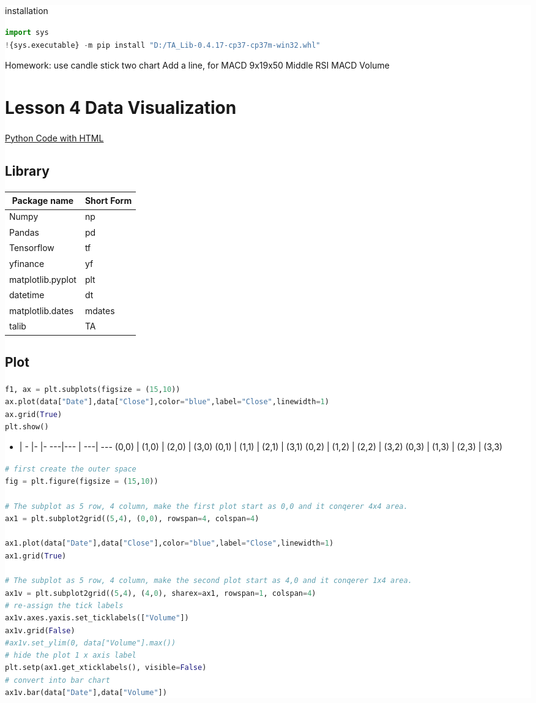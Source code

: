 installation
```python 
import sys
!{sys.executable} -m pip install "D:/TA_Lib-0.4.17-cp37-cp37m-win32.whl"
```

Homework: 
use candle stick two chart
Add a line, for MACD 9x19x50
Middle RSI
MACD
Volume

# Lesson 4 Data Visualization
<a href="https://cenzwong.github.io/QuickNote/Note_ProgTrade/Jupyter%20Notebook/Lesson%204/CZ_Data%20Visualization_student_v9.html">Python Code with HTML</a>
## Library
Package name | Short Form 
---|---
Numpy | np 
Pandas | pd
Tensorflow|tf
yfinance | yf
matplotlib.pyplot | plt
datetime | dt
matplotlib.dates | mdates
talib | TA

## Plot
```python
f1, ax = plt.subplots(figsize = (15,10))
ax.plot(data["Date"],data["Close"],color="blue",label="Close",linewidth=1)
ax.grid(True)
plt.show()
```

- | - |- |-
---|--- | ---| ---
(0,0) | (1,0) | (2,0) | (3,0) 
(0,1) | (1,1) | (2,1) | (3,1) 
(0,2) | (1,2) | (2,2) | (3,2) 
(0,3) | (1,3) | (2,3) | (3,3) 

```python
# first create the outer space
fig = plt.figure(figsize = (15,10))

# The subplot as 5 row, 4 column, make the first plot start as 0,0 and it conqerer 4x4 area.
ax1 = plt.subplot2grid((5,4), (0,0), rowspan=4, colspan=4)

ax1.plot(data["Date"],data["Close"],color="blue",label="Close",linewidth=1)
ax1.grid(True)

# The subplot as 5 row, 4 column, make the second plot start as 4,0 and it conqerer 1x4 area.
ax1v = plt.subplot2grid((5,4), (4,0), sharex=ax1, rowspan=1, colspan=4)
# re-assign the tick labels 
ax1v.axes.yaxis.set_ticklabels(["Volume"])
ax1v.grid(False)
#ax1v.set_ylim(0, data["Volume"].max())
# hide the plot 1 x axis label
plt.setp(ax1.get_xticklabels(), visible=False) 
# convert into bar chart
ax1v.bar(data["Date"],data["Volume"])
```